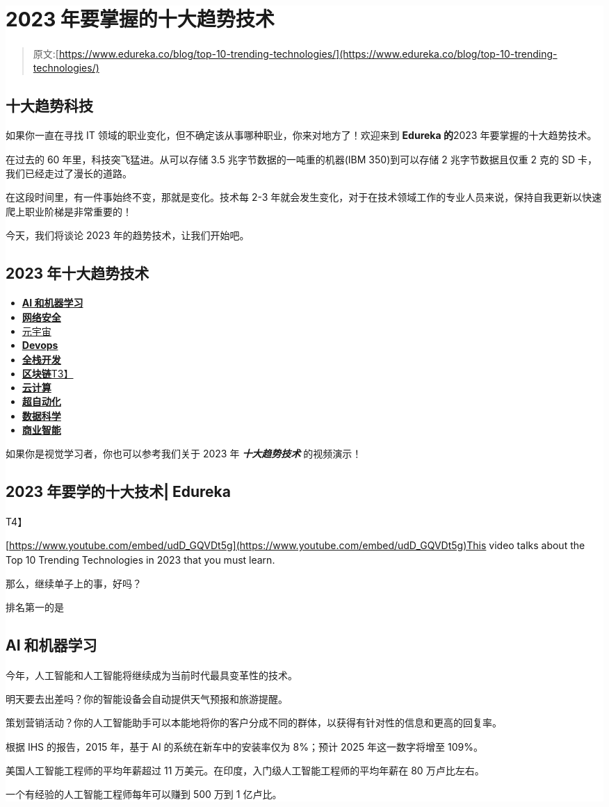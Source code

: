 # 2023 年要掌握的十大趋势技术

> 原文:[https://www.edureka.co/blog/top-10-trending-technologies/](https://www.edureka.co/blog/top-10-trending-technologies/)

## **十大趋势科技**

如果你一直在寻找 IT 领域的职业变化，但不确定该从事哪种职业，你来对地方了！欢迎来到 **Edureka 的**2023 年要掌握的十大趋势技术。

在过去的 60 年里，科技突飞猛进。从可以存储 3.5 兆字节数据的一吨重的机器(IBM 350)到可以存储 2 兆字节数据且仅重 2 克的 SD 卡，我们已经走过了漫长的道路。

在这段时间里，有一件事始终不变，那就是变化。技术每 2-3 年就会发生变化，对于在技术领域工作的专业人员来说，保持自我更新以快速爬上职业阶梯是非常重要的！

今天，我们将谈论 2023 年的趋势技术，让我们开始吧。

## **2023 年十大趋势技术**

*   [**AI 和机器学习**](#AIML)
*   [**网络安全**](#Cyber)
*   [元宇宙](#META)
*   **[Devops](#devops)**
*   [**全栈开发**](#full)
*   [**区块链**T3】](#block)
*   [**云计算**](#CLOUD)
*   [**超自动化**](#Hyper)
*   [**数据科学**](#Data)
*   [**商业智能**](#Business)

如果你是视觉学习者，你也可以参考我们关于 2023 年 ***十大趋势技术*** 的视频演示！

## **2023 年要学的十大技术| Edureka**

T4】

[https://www.youtube.com/embed/udD_GQVDt5g](https://www.youtube.com/embed/udD_GQVDt5g)This video talks about the Top 10 Trending Technologies in 2023 that you must learn.

那么，继续单子上的事，好吗？

排名第一的是

## **AI 和机器学习**

今年，人工智能和人工智能将继续成为当前时代最具变革性的技术。

明天要去出差吗？你的智能设备会自动提供天气预报和旅游提醒。

策划营销活动？你的人工智能助手可以本能地将你的客户分成不同的群体，以获得有针对性的信息和更高的回复率。

根据 IHS 的报告，2015 年，基于 AI 的系统在新车中的安装率仅为 8%；预计 2025 年这一数字将增至 109%。

美国人工智能工程师的平均年薪超过 11 万美元。在印度，入门级人工智能工程师的平均年薪在 80 万卢比左右。

一个有经验的人工智能工程师每年可以赚到 500 万到 1 亿卢比。
